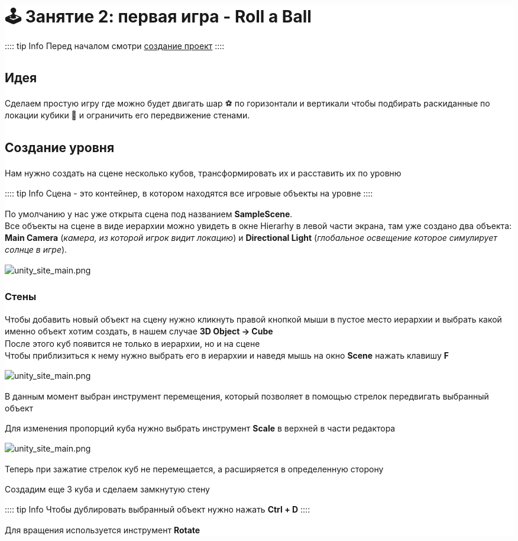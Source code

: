 # 🕹 Занятие 2: первая игра - Roll a Ball

:::: tip Info
Перед началом смотри [создание проект](/week1)
::::

## Идея

Сделаем простую игру где можно будет двигать шар :soccer: по горизонтали и вертикали чтобы подбирать раскиданные по локации кубики :ice_cube: и ограничить его передвижение стенами.

## Создание уровня

Нам нужно создать на сцене несколько кубов, трансформировать их и расставить их по уровню

:::: tip Info
Сцена - это контейнер, в котором находятся все игровые объекты на уровне
::::

По умолчанию у нас уже открыта сцена под названием **SampleScene**.\
Все объекты на сцене в виде иерархии можно увидеть в окне Hierarhy в левой части экрана, там уже создано два объекта: **Main Camera** (_камера, из которой игрок видит локацию_) и **Directional Light** (_глобальное освещение которое симулирует солнце в игре_).

![unity_site_main.png](/week1/unity_site_main.png)

### Стены

Чтобы добавить новый объект на сцену нужно кликнуть правой кнопкой мыши в пустое место иерархии и выбрать какой именно объект хотим создать, в нашем случае **3D Object -> Cube**\
После этого куб появится не только в иерархии, но и на сцене\
Чтобы приблизиться к нему нужно выбрать его в иерархии и наведя мышь на окно **Scene** нажать клавишу **F**

![unity_site_main.png](/week1/unity_site_main.png)

В данным момент выбран инструмент перемещения, который позволяет в помощью стрелок передвигать выбранный объект

Для изменения пропорций куба нужно выбрать инструмент **Scale** в верхней в части редактора

![unity_site_main.png](/week1/unity_site_main.png)

Теперь при зажатие стрелок куб не перемещается, а расширяется в определенную сторону

Создадим еще 3 куба и сделаем замкнутую стену

:::: tip Info
Чтобы дублировать выбранный объект нужно нажать **Ctrl + D**
::::

Для вращения используется инструмент **Rotate**
